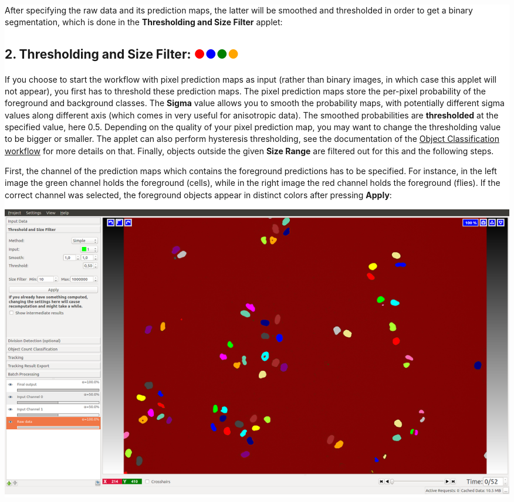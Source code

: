 After specifying the raw data and its prediction maps, the latter will be smoothed
and thresholded in order to get a binary segmentation, 
which is done in the **Thresholding and Size Filter** applet:

## 2. Thresholding and Size Filter: <span class="hidden-in-sidebar" style="color:red">&#9679;</span><span class="hidden-in-sidebar" style="color:blue">&#9679;</span><span  class="hidden-in-sidebar" style="color:green">&#9679;</span><span class="hidden-in-sidebar" style="color:orange">&#9679;</span>
If you choose to start the workflow with pixel prediction maps as input (rather than binary images,
in which case this applet will not appear), you first has to threshold these prediction maps. The pixel prediction maps 
store the per-pixel probability of the foreground and background classes. The **Sigma** value allows you to smooth the probability maps,
with potentially different sigma values along different axis (which comes in very useful for anisotropic data). The smoothed
probabilities are **thresholded** at the specified value, here 0.5. Depending on the quality of your pixel prediction map, you may want
to change the thresholding value to be bigger or smaller. The applet can also perform hysteresis thresholding, see the documentation
of the [Object Classification workflow]({{site.baseurl}}/documentation/objects/objects.html) for more details on that. 
Finally, objects outside the given **Size Range** are filtered out for this and the following steps.

First, the channel of the prediction maps which contains the foreground 
predictions has to be specified. 
For instance, in the left image the green channel holds the foreground (cells), while in the right image the red channel holds the foreground (flies). 
If the correct channel was selected, the foreground objects appear in distinct colors after pressing **Apply**:

<div class="row" style="margin-bottom:10px">
 <div class="col-md-6">
<a href="fig/07_thresholding-01.png" data-toggle="lightbox"><img src="fig/07_thresholding-01.png" class="img-responsive" /></a>
</div>
<div class="col-md-6">